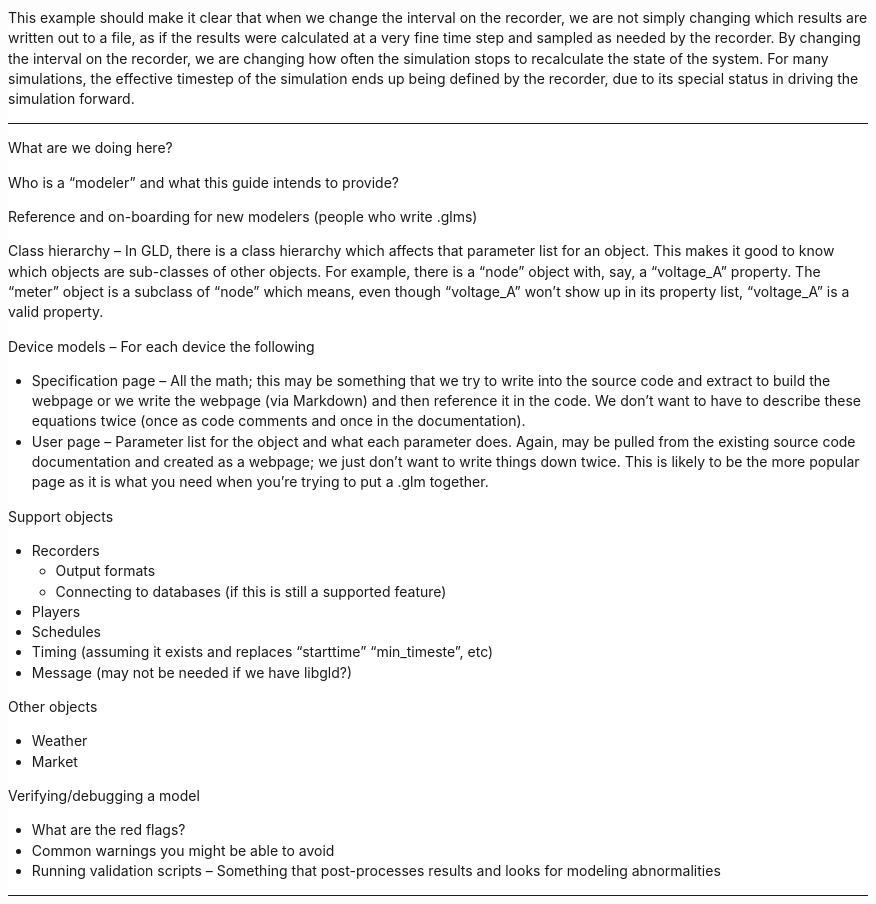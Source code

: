 This example should make it clear that when we change the interval on the recorder, we are not simply changing which results are written out to a file, as if the results were calculated at a very fine time step and sampled as needed by the recorder. By changing the interval on the recorder, we are changing how often the simulation stops to recalculate the state of the system. For many simulations, the effective timestep of the simulation ends up being defined by the recorder, due to its special status in driving the simulation forward.


---
What are we doing here?

Who is a “modeler” and what this guide intends to provide?

Reference and on-boarding for new modelers (people who write .glms)

Class hierarchy – In GLD, there is a class hierarchy which affects that parameter list for an object. This makes it good to know which objects are sub-classes of other objects. For example, there is a “node” object with, say, a “voltage\_A” property. The “meter” object is a subclass of “node” which means, even though “voltage\_A” won’t show up in its property list, “voltage\_A” is a valid property.

Device models – For each device the following

* Specification page – All the math; this may be something that we try to write into the source code and extract to build the webpage or we write the webpage (via Markdown) and then reference it in the code. We don’t want to have to describe these equations twice (once as code comments and once in the documentation).
* User page – Parameter list for the object and what each parameter does. Again, may be pulled from the existing source code documentation and created as a webpage; we just don’t want to write things down twice. This is likely to be the more popular page as it is what you need when you’re trying to put a .glm together.

Support objects

* Recorders
  * Output formats
  * Connecting to databases (if this is still a supported feature)
* Players
* Schedules
* Timing (assuming it exists and replaces “starttime” “min\_timeste”, etc)
* Message (may not be needed if we have libgld?)

Other objects

* Weather
* Market

Verifying/debugging a model

* What are the red flags?
* Common warnings you might be able to avoid
* Running validation scripts – Something that post-processes results and looks for modeling abnormalities

----------------